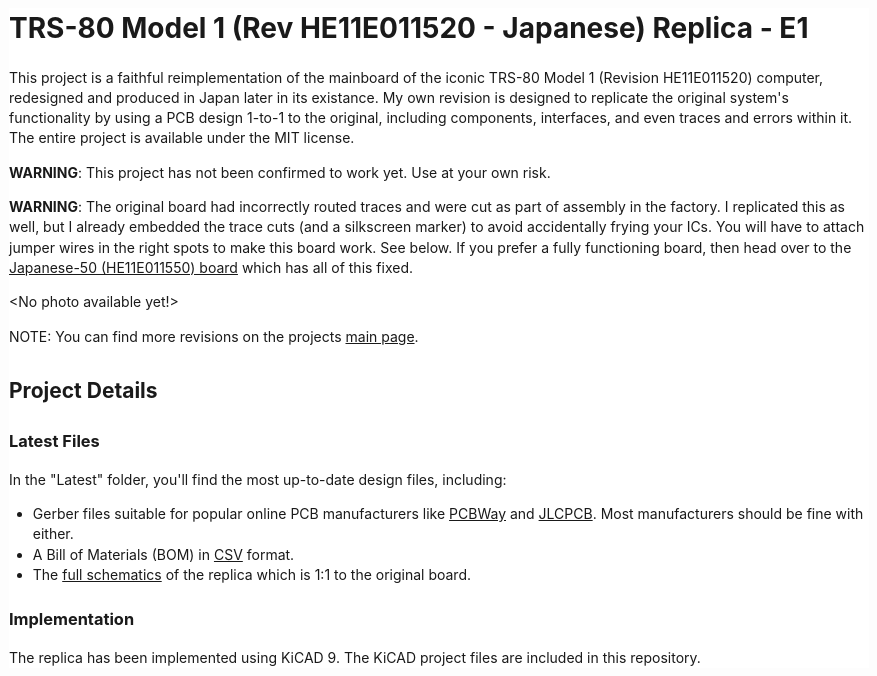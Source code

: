 # TRS-80 Model 1 (Rev HE11E011520 - Japanese) Replica - E1

This project is a faithful reimplementation of the mainboard of the iconic TRS-80 Model 1 (Revision HE11E011520) computer, redesigned and produced in Japan later in its existance. My own revision is designed to replicate the original system's functionality by using a PCB design 1-to-1 to the original, including components, interfaces, and even traces and errors within it. The entire project is available under the MIT license.

**WARNING**: This project has not been confirmed to work yet. Use at your own risk.

**WARNING**: The original board had incorrectly routed traces and were cut as part of assembly in the factory. I replicated this as well, but I already embedded the trace cuts (and a silkscreen marker) to avoid accidentally frying your ICs. You will have to attach jumper wires in the right spots to make this board work. See below. If you prefer a fully functioning board, then head over to the [Japanese-50 (HE11E011550) board](https://github.com/RetroStack/TRS-80-Model-I-Jap50-E1) which has all of this fixed.

<No photo available yet!>

NOTE: You can find more revisions on the projects [main page](https://github.com/RetroStack/TRS-80-Model-I).

## Project Details

### Latest Files

In the "Latest" folder, you'll find the most up-to-date design files, including:

- Gerber files suitable for popular online PCB manufacturers like [PCBWay](/Latest/TRS80_Model_I_Jap20_E1_Gerber_PCBWay.zip) and [JLCPCB](/Latest/TRS80_Model_I_Jap20_E1_Gerber_JLCPCB.zip). Most manufacturers should be fine with either.
- A Bill of Materials (BOM) in [CSV](/Latest/TRS80_Model_I_Jap20_E1_BOM.csv) format.
- The [full schematics](/Latest/TRS80_Model_I_Jap20_E1_Schematics.pdf) of the replica which is 1:1 to the original board.

### Implementation

The replica has been implemented using KiCAD 9. The KiCAD project files are included in this repository.

